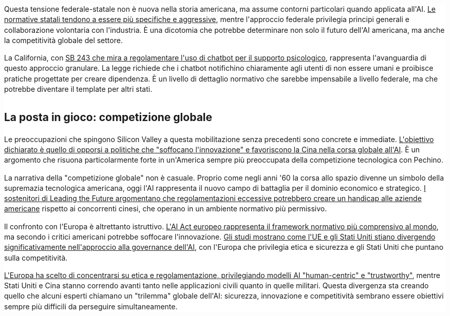 Questa tensione federale-statale non è nuova nella storia americana, ma assume contorni particolari quando applicata all'AI. [Le normative statali tendono a essere più specifiche e aggressive](https://www.ncsl.org/technology-and-communication/artificial-intelligence-2025-legislation), mentre l'approccio federale privilegia principi generali e collaborazione volontaria con l'industria. È una dicotomia che potrebbe determinare non solo il futuro dell'AI americana, ma anche la competitività globale del settore.

La California, con [SB 243 che mira a regolamentare l'uso di chatbot per il supporto psicologico](https://www.axios.com/local/san-francisco/2025/06/03/california-ai-regulation-senate-chatbots-rights), rappresenta l'avanguardia di questo approccio granulare. La legge richiede che i chatbot notifichino chiaramente agli utenti di non essere umani e proibisce pratiche progettate per creare dipendenza. È un livello di dettaglio normativo che sarebbe impensabile a livello federale, ma che potrebbe diventare il template per altri stati.

## La posta in gioco: competizione globale

Le preoccupazioni che spingono Silicon Valley a questa mobilitazione senza precedenti sono concrete e immediate. [L'obiettivo dichiarato è quello di opporsi a politiche che "soffocano l'innovazione" e favoriscono la Cina nella corsa globale all'AI](https://fortune.com/2025/08/26/openai-president-greg-brockman-andreessen-horowitz-super-pac-ai-pro-innovation/). È un argomento che risuona particolarmente forte in un'America sempre più preoccupata della competizione tecnologica con Pechino.

La narrativa della "competizione globale" non è casuale. Proprio come negli anni '60 la corsa allo spazio divenne un simbolo della supremazia tecnologica americana, oggi l'AI rappresenta il nuovo campo di battaglia per il dominio economico e strategico. [I sostenitori di Leading the Future argomentano che regolamentazioni eccessive potrebbero creare un handicap alle aziende americane](https://www.webpronews.com/silicon-valley-launches-100m-super-pac-for-light-ai-regulations-in-2026-midterms/) rispetto ai concorrenti cinesi, che operano in un ambiente normativo più permissivo.

Il confronto con l'Europa è altrettanto istruttivo. [L'AI Act europeo rappresenta il framework normativo più comprensivo al mondo](https://digital-strategy.ec.europa.eu/en/policies/regulatory-framework-ai), ma secondo i critici americani potrebbe soffocare l'innovazione. [Gli studi mostrano come l'UE e gli Stati Uniti stiano divergendo significativamente nell'approccio alla governance dell'AI](https://www.brookings.edu/articles/the-eu-and-us-diverge-on-ai-regulation-a-transatlantic-comparison-and-steps-to-alignment/), con l'Europa che privilegia etica e sicurezza e gli Stati Uniti che puntano sulla competitività.

[L'Europa ha scelto di concentrarsi su etica e regolamentazione, privilegiando modelli AI "human-centric" e "trustworthy"](https://carnegieendowment.org/research/2025/05/the-eus-ai-power-play-between-deregulation-and-innovation?lang=en), mentre Stati Uniti e Cina stanno correndo avanti tanto nelle applicazioni civili quanto in quelle militari. Questa divergenza sta creando quello che alcuni esperti chiamano un "trilemma" globale dell'AI: sicurezza, innovazione e competitività sembrano essere obiettivi sempre più difficili da perseguire simultaneamente.